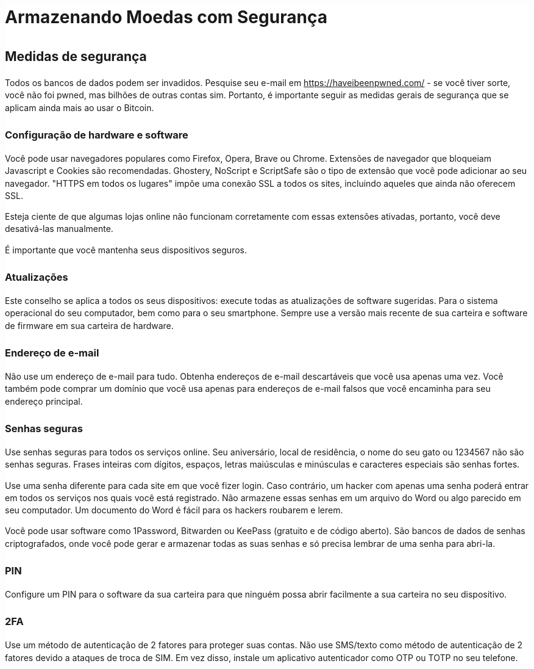 # Armazenando Moedas com Segurança

## Medidas de segurança
Todos os bancos de dados podem ser invadidos. Pesquise seu e-mail em https://haveibeenpwned.com/ - se você tiver sorte, você não foi pwned, mas bilhões de outras contas sim. Portanto, é importante seguir as medidas gerais de segurança que se aplicam ainda mais ao usar o Bitcoin.

### Configuração de hardware e software
Você pode usar navegadores populares como Firefox, Opera, Brave ou Chrome. Extensões de navegador que bloqueiam Javascript e Cookies são recomendadas. Ghostery, NoScript e ScriptSafe são o tipo de extensão que você pode adicionar ao seu navegador. "HTTPS em todos os lugares" impõe uma conexão SSL a todos os sites, incluindo aqueles que ainda não oferecem SSL.

Esteja ciente de que algumas lojas online não funcionam corretamente com essas extensões ativadas, portanto, você deve desativá-las manualmente.

É importante que você mantenha seus dispositivos seguros.

### Atualizações
Este conselho se aplica a todos os seus dispositivos: execute todas as atualizações de software sugeridas. Para o sistema operacional do seu computador, bem como para o seu smartphone. Sempre use a versão mais recente de sua carteira e software de firmware em sua carteira de hardware.

### Endereço de e-mail
Não use um endereço de e-mail para tudo. Obtenha endereços de e-mail descartáveis ​​que você usa apenas uma vez. Você também pode comprar um domínio que você usa apenas para endereços de e-mail falsos que você encaminha para seu endereço principal.

### Senhas seguras
Use senhas seguras para todos os serviços online. Seu aniversário, local de residência, o nome do seu gato ou 1234567 não são senhas seguras. Frases inteiras com dígitos, espaços, letras maiúsculas e minúsculas e caracteres especiais são senhas fortes.

Use uma senha diferente para cada site em que você fizer login. Caso contrário, um hacker com apenas uma senha poderá entrar em todos os serviços nos quais você está registrado. Não armazene essas senhas em um arquivo do Word ou algo parecido em seu computador. Um documento do Word é fácil para os hackers roubarem e lerem.

Você pode usar software como 1Password, Bitwarden ou KeePass (gratuito e de código aberto). São bancos de dados de senhas criptografados, onde você pode gerar e armazenar todas as suas senhas e só precisa lembrar de uma senha para abri-la.

### PIN
Configure um PIN para o software da sua carteira para que ninguém possa abrir facilmente a sua carteira no seu dispositivo.

### 2FA
Use um método de autenticação de 2 fatores para proteger suas contas. Não use SMS/texto como método de autenticação de 2 fatores devido a ataques de troca de SIM. Em vez disso, instale um aplicativo autenticador como OTP ou TOTP no seu telefone.
